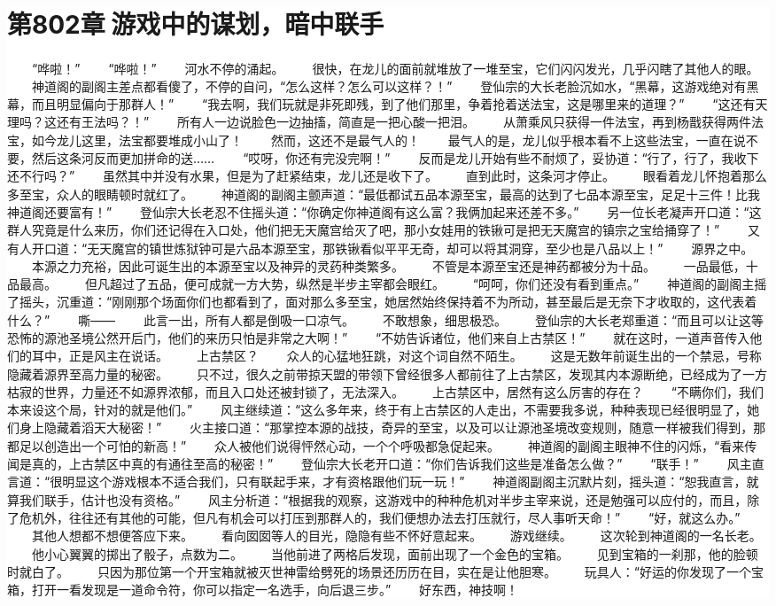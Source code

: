 
# 第802章 游戏中的谋划，暗中联手
　　“哗啦！”
　　“哗啦！”
　　河水不停的涌起。
　　很快，在龙儿的面前就堆放了一堆至宝，它们闪闪发光，几乎闪瞎了其他人的眼。
　　神道阁的副阁主差点都看傻了，不停的自问，“怎么这样？怎么可以这样？！”
　　登仙宗的大长老脸沉如水，“黑幕，这游戏绝对有黑幕，而且明显偏向于那群人！”
　　“我去啊，我们玩就是非死即残，到了他们那里，争着抢着送法宝，这是哪里来的道理？”
　　“这还有天理吗？这还有王法吗？！”
　　所有人一边说脸色一边抽搐，简直是一把心酸一把泪。
　　从萧乘风只获得一件法宝，再到杨戬获得两件法宝，如今龙儿这里，法宝都要堆成小山了！
　　然而，这还不是最气人的！
　　最气人的是，龙儿似乎根本看不上这些法宝，一直在说不要，然后这条河反而更加拼命的送……
　　“哎呀，你还有完没完啊！”
　　反而是龙儿开始有些不耐烦了，妥协道：“行了，行了，我收下还不行吗？”
　　虽然其中并没有水果，但是为了赶紧结束，龙儿还是收下了。
　　直到此时，这条河才停止。
　　眼看着龙儿怀抱着那么多至宝，众人的眼睛顿时就红了。
　　神道阁的副阁主颤声道：“最低都试五品本源至宝，最高的达到了七品本源至宝，足足十三件！比我神道阁还要富有！”
　　登仙宗大长老忍不住摇头道：“你确定你神道阁有这么富？我俩加起来还差不多。”
　　另一位长老凝声开口道：“这群人究竟是什么来历，你们还记得在入口处，他们把无天魔宫给灭了吧，那小女娃用的铁锹可是把无天魔宫的镇宗之宝给捅穿了！”
　　又有人开口道：“无天魔宫的镇世炼狱钟可是六品本源至宝，那铁锹看似平平无奇，却可以将其洞穿，至少也是八品以上！”
　　源界之中。
　　本源之力充裕，因此可诞生出的本源至宝以及神异的灵药种类繁多。
　　不管是本源至宝还是神药都被分为十品。
　　一品最低，十品最高。
　　但凡超过了五品，便可成就一方大势，纵然是半步主宰都会眼红。
　　“呵呵，你们还没有看到重点。”
　　神道阁的副阁主摇了摇头，沉重道：“刚刚那个场面你们也都看到了，面对那么多至宝，她居然始终保持着不为所动，甚至最后是无奈下才收取的，这代表着什么？”
　　嘶——
　　此言一出，所有人都是倒吸一口凉气。
　　不敢想象，细思极恐。
　　登仙宗的大长老郑重道：“而且可以让这等恐怖的源池圣境公然开后门，他们的来历只怕是非常之大啊！”
　　“不妨告诉诸位，他们来自上古禁区！”
　　就在这时，一道声音传入他们的耳中，正是风主在说话。
　　上古禁区？
　　众人的心猛地狂跳，对这个词自然不陌生。
　　这是无数年前诞生出的一个禁忌，号称隐藏着源界至高力量的秘密。
　　只不过，很久之前带掠天盟的带领下曾经很多人都前往了上古禁区，发现其内本源断绝，已经成为了一方枯寂的世界，力量还不如源界浓郁，而且入口处还被封锁了，无法深入。
　　上古禁区中，居然有这么厉害的存在？
　　“不瞒你们，我们本来设这个局，针对的就是他们。”
　　风主继续道：“这么多年来，终于有上古禁区的人走出，不需要我多说，种种表现已经很明显了，她们身上隐藏着滔天大秘密！”
　　火主接口道：“那掌控本源的战技，奇异的至宝，以及可以让源池圣境改变规则，随意一样被我们得到，那都足以创造出一个可怕的新高！”
　　众人被他们说得怦然心动，一个个呼吸都急促起来。
　　神道阁的副阁主眼神不住的闪烁，“看来传闻是真的，上古禁区中真的有通往至高的秘密！”
　　登仙宗大长老开口道：“你们告诉我们这些是准备怎么做？”
　　“联手！”
　　风主直言道：“很明显这个游戏根本不适合我们，只有联起手来，才有资格跟他们玩一玩！”
　　神道阁副阁主沉默片刻，摇头道：“恕我直言，就算我们联手，估计也没有资格。”
　　风主分析道：“根据我的观察，这游戏中的种种危机对半步主宰来说，还是勉强可以应付的，而且，除了危机外，往往还有其他的可能，但凡有机会可以打压到那群人的，我们便想办法去打压就行，尽人事听天命！”
　　“好，就这么办。”
　　其他人想都不想便答应下来。
　　看向囡囡等人的目光，隐隐有些不怀好意起来。
　　游戏继续。
　　这次轮到神道阁的一名长老。
　　他小心翼翼的掷出了骰子，点数为二。
　　当他前进了两格后发现，面前出现了一个金色的宝箱。
　　见到宝箱的一刹那，他的脸顿时就白了。
　　只因为那位第一个开宝箱就被灭世神雷给劈死的场景还历历在目，实在是让他胆寒。
　　玩具人：“好运的你发现了一个宝箱，打开一看发现是一道命令符，你可以指定一名选手，向后退三步。”
　　好东西，神技啊！
